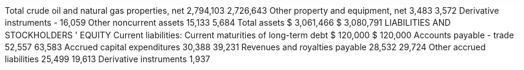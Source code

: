 </tr>
<tr>
<td>Total crude oil and natural gas properties, net</td>
<td>2,794,103</td>
<td>2,726,643</td>
</tr>
<tr>
<td>Other property and equipment, net</td>
<td>3,483</td>
<td>3,572</td>
</tr>
<tr>
<td>Derivative instruments</td>
<td>-</td>
<td>16,059</td>
</tr>
<tr>
<td>Other noncurrent assets</td>
<td>15,133</td>
<td>5,684</td>
</tr>
<tr>
<td>Total assets</td>
<td>$ 3,061,466</td>
<td>$ 3,080,791</td>
</tr>
<tr>
<td>LIABILITIES AND STOCKHOLDERS '  EQUITY</td>
<td></td>
<td></td>
</tr>
<tr>
<td>Current liabilities:</td>
<td></td>
<td></td>
</tr>
<tr>
<td>Current maturities of long-term debt</td>
<td>$ 120,000</td>
<td>$ 120,000</td>
</tr>
<tr>
<td>Accounts payable - trade</td>
<td>52,557</td>
<td>63,583</td>
</tr>
<tr>
<td>Accrued capital expenditures</td>
<td>30,388</td>
<td>39,231</td>
</tr>
<tr>
<td>Revenues and royalties payable</td>
<td>28,532</td>
<td>29,724</td>
</tr>
<tr>
<td>Other accrued liabilities</td>
<td>25,499</td>
<td>19,613</td>
</tr>
<tr>
<td>Derivative instruments</td>
<td>1,937</td>